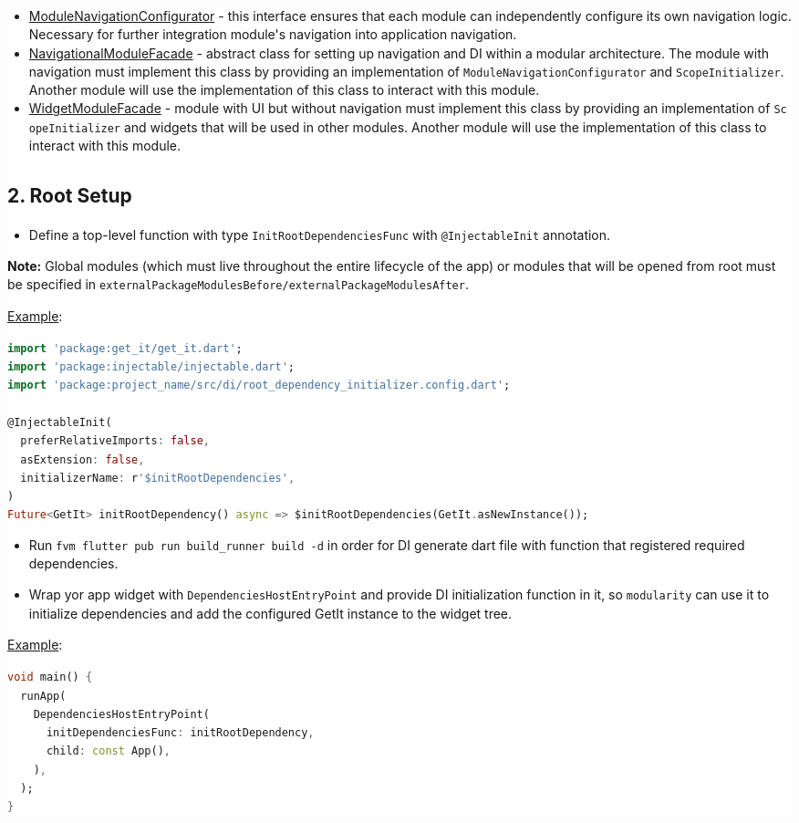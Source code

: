 - [ModuleNavigationConfigurator](modules/infrastructure/modularity/lib/src/module/navigation/module_navigation_configurator.dart) - this interface ensures that each module can independently 
configure its own navigation logic. Necessary for further integration module's navigation into application navigation.
- [NavigationalModuleFacade](modules/infrastructure/modularity/lib/src/module/navigational_module_facade.dart) - abstract class for setting up navigation and DI within a modular architecture. 
The module with navigation must implement this class by providing an implementation of `ModuleNavigationConfigurator` 
and `ScopeInitializer`. Another module will use the implementation of this class to interact with this module.
- [WidgetModuleFacade](modules/infrastructure/modularity/lib/src/module/widget_module_facade.dart) - module with UI but without navigation must implement this class by providing
an implementation of `ScopeInitializer` and widgets that will be used in other modules. Another module 
will use the implementation of this class to interact with this module.

## 2. Root Setup

- Define a top-level function with type `InitRootDependenciesFunc` with `@InjectableInit` annotation.

**Note:** Global modules (which must live throughout the entire lifecycle of the app) or modules that
will be opened from root must be specified in `externalPackageModulesBefore/externalPackageModulesAfter`.

[Example](lib/src/di/root_dependency_initializer.dart):
```dart
import 'package:get_it/get_it.dart';
import 'package:injectable/injectable.dart';
import 'package:project_name/src/di/root_dependency_initializer.config.dart';

@InjectableInit(
  preferRelativeImports: false,
  asExtension: false,
  initializerName: r'$initRootDependencies',
)
Future<GetIt> initRootDependency() async => $initRootDependencies(GetIt.asNewInstance());
```

- Run `fvm flutter pub run build_runner build -d` in order for DI generate dart file with function 
that registered required dependencies.

- Wrap yor app widget with `DependenciesHostEntryPoint` and provide DI initialization function in it, 
so `modularity` can use it to initialize dependencies and add the configured GetIt instance to the widget tree.

[Example](lib/main.dart):
```dart
void main() {
  runApp(
    DependenciesHostEntryPoint(
      initDependenciesFunc: initRootDependency,
      child: const App(),
    ),
  );
}
```
